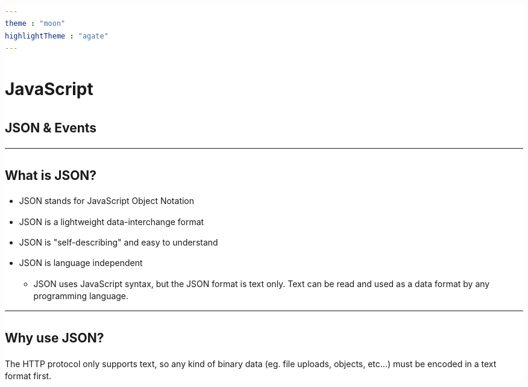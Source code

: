 ```yaml
---
theme : "moon"
highlightTheme : "agate"
---
```


<style>
    .reveal .slides {
      zoom: 1 !important;
      height: auto !important;
    }
    .reveal .slides section {
      top: 50% !important;
      transform: translateY(-50%) !important;
      zoom: 0.75 !important;
    }
    .reveal pre {
        width: 100% !important;
    }
    .reveal section pre code {
        overflow: hidden !important;
        max-height: none !important;
        white-space: pre-wrap !important;
    }
</style>

# JavaScript

## JSON &amp; Events

---

## What is JSON?

* JSON stands for JavaScript Object Notation

* JSON is a lightweight data-interchange format

* JSON is "self-describing" and easy to understand

* JSON is language independent

  * JSON uses JavaScript syntax, but the JSON format is text only. Text can be read and used as a data format by any programming language.

---

## Why use JSON?

The HTTP protocol only supports text, so any kind of binary data (eg. file uploads, objects, etc...) must be encoded in a text format first.
